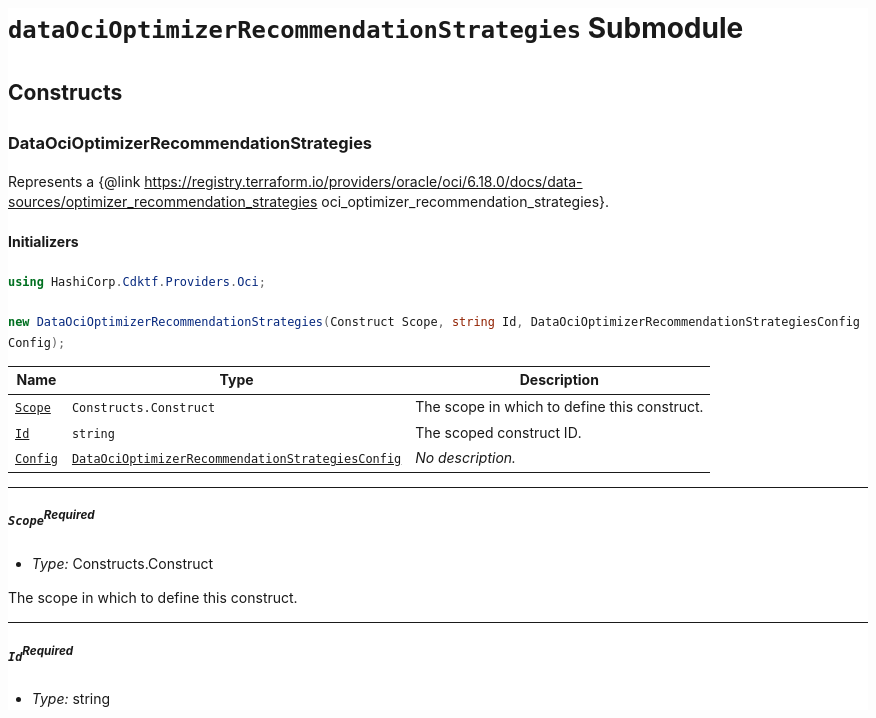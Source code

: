 # `dataOciOptimizerRecommendationStrategies` Submodule <a name="`dataOciOptimizerRecommendationStrategies` Submodule" id="rhizo-co-terraform-provider-oci.dataOciOptimizerRecommendationStrategies"></a>

## Constructs <a name="Constructs" id="Constructs"></a>

### DataOciOptimizerRecommendationStrategies <a name="DataOciOptimizerRecommendationStrategies" id="rhizo-co-terraform-provider-oci.dataOciOptimizerRecommendationStrategies.DataOciOptimizerRecommendationStrategies"></a>

Represents a {@link https://registry.terraform.io/providers/oracle/oci/6.18.0/docs/data-sources/optimizer_recommendation_strategies oci_optimizer_recommendation_strategies}.

#### Initializers <a name="Initializers" id="rhizo-co-terraform-provider-oci.dataOciOptimizerRecommendationStrategies.DataOciOptimizerRecommendationStrategies.Initializer"></a>

```csharp
using HashiCorp.Cdktf.Providers.Oci;

new DataOciOptimizerRecommendationStrategies(Construct Scope, string Id, DataOciOptimizerRecommendationStrategiesConfig Config);
```

| **Name** | **Type** | **Description** |
| --- | --- | --- |
| <code><a href="#rhizo-co-terraform-provider-oci.dataOciOptimizerRecommendationStrategies.DataOciOptimizerRecommendationStrategies.Initializer.parameter.scope">Scope</a></code> | <code>Constructs.Construct</code> | The scope in which to define this construct. |
| <code><a href="#rhizo-co-terraform-provider-oci.dataOciOptimizerRecommendationStrategies.DataOciOptimizerRecommendationStrategies.Initializer.parameter.id">Id</a></code> | <code>string</code> | The scoped construct ID. |
| <code><a href="#rhizo-co-terraform-provider-oci.dataOciOptimizerRecommendationStrategies.DataOciOptimizerRecommendationStrategies.Initializer.parameter.config">Config</a></code> | <code><a href="#rhizo-co-terraform-provider-oci.dataOciOptimizerRecommendationStrategies.DataOciOptimizerRecommendationStrategiesConfig">DataOciOptimizerRecommendationStrategiesConfig</a></code> | *No description.* |

---

##### `Scope`<sup>Required</sup> <a name="Scope" id="rhizo-co-terraform-provider-oci.dataOciOptimizerRecommendationStrategies.DataOciOptimizerRecommendationStrategies.Initializer.parameter.scope"></a>

- *Type:* Constructs.Construct

The scope in which to define this construct.

---

##### `Id`<sup>Required</sup> <a name="Id" id="rhizo-co-terraform-provider-oci.dataOciOptimizerRecommendationStrategies.DataOciOptimizerRecommendationStrategies.Initializer.parameter.id"></a>

- *Type:* string
